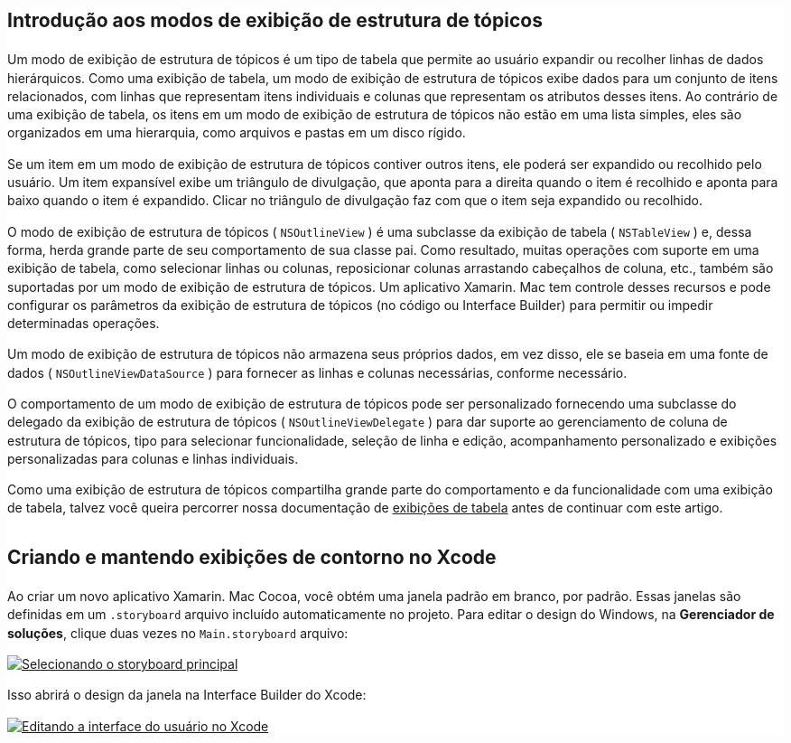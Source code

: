 <a name="Introduction_to_Outline_Views"></a>

## <a name="introduction-to-outline-views"></a>Introdução aos modos de exibição de estrutura de tópicos

Um modo de exibição de estrutura de tópicos é um tipo de tabela que permite ao usuário expandir ou recolher linhas de dados hierárquicos. Como uma exibição de tabela, um modo de exibição de estrutura de tópicos exibe dados para um conjunto de itens relacionados, com linhas que representam itens individuais e colunas que representam os atributos desses itens. Ao contrário de uma exibição de tabela, os itens em um modo de exibição de estrutura de tópicos não estão em uma lista simples, eles são organizados em uma hierarquia, como arquivos e pastas em um disco rígido.

Se um item em um modo de exibição de estrutura de tópicos contiver outros itens, ele poderá ser expandido ou recolhido pelo usuário. Um item expansível exibe um triângulo de divulgação, que aponta para a direita quando o item é recolhido e aponta para baixo quando o item é expandido. Clicar no triângulo de divulgação faz com que o item seja expandido ou recolhido.

O modo de exibição de estrutura de tópicos ( `NSOutlineView` ) é uma subclasse da exibição de tabela ( `NSTableView` ) e, dessa forma, herda grande parte de seu comportamento de sua classe pai. Como resultado, muitas operações com suporte em uma exibição de tabela, como selecionar linhas ou colunas, reposicionar colunas arrastando cabeçalhos de coluna, etc., também são suportadas por um modo de exibição de estrutura de tópicos. Um aplicativo Xamarin. Mac tem controle desses recursos e pode configurar os parâmetros da exibição de estrutura de tópicos (no código ou Interface Builder) para permitir ou impedir determinadas operações.

Um modo de exibição de estrutura de tópicos não armazena seus próprios dados, em vez disso, ele se baseia em uma fonte de dados ( `NSOutlineViewDataSource` ) para fornecer as linhas e colunas necessárias, conforme necessário.

O comportamento de um modo de exibição de estrutura de tópicos pode ser personalizado fornecendo uma subclasse do delegado da exibição de estrutura de tópicos ( `NSOutlineViewDelegate` ) para dar suporte ao gerenciamento de coluna de estrutura de tópicos, tipo para selecionar funcionalidade, seleção de linha e edição, acompanhamento personalizado e exibições personalizadas para colunas e linhas individuais.

Como uma exibição de estrutura de tópicos compartilha grande parte do comportamento e da funcionalidade com uma exibição de tabela, talvez você queira percorrer nossa documentação de [exibições de tabela](~/mac/user-interface/table-view.md) antes de continuar com este artigo.

<a name="Creating_and_Maintaining_Outline_Views_in_Xcode"></a>

## <a name="creating-and-maintaining-outline-views-in-xcode"></a>Criando e mantendo exibições de contorno no Xcode

Ao criar um novo aplicativo Xamarin. Mac Cocoa, você obtém uma janela padrão em branco, por padrão. Essas janelas são definidas em um `.storyboard` arquivo incluído automaticamente no projeto. Para editar o design do Windows, na **Gerenciador de soluções**, clique duas vezes no `Main.storyboard` arquivo:

[![Selecionando o storyboard principal](outline-view-images/edit01.png)](outline-view-images/edit01.png#lightbox)

Isso abrirá o design da janela na Interface Builder do Xcode:

[![Editando a interface do usuário no Xcode](outline-view-images/edit02.png)](outline-view-images/edit02.png#lightbox)
